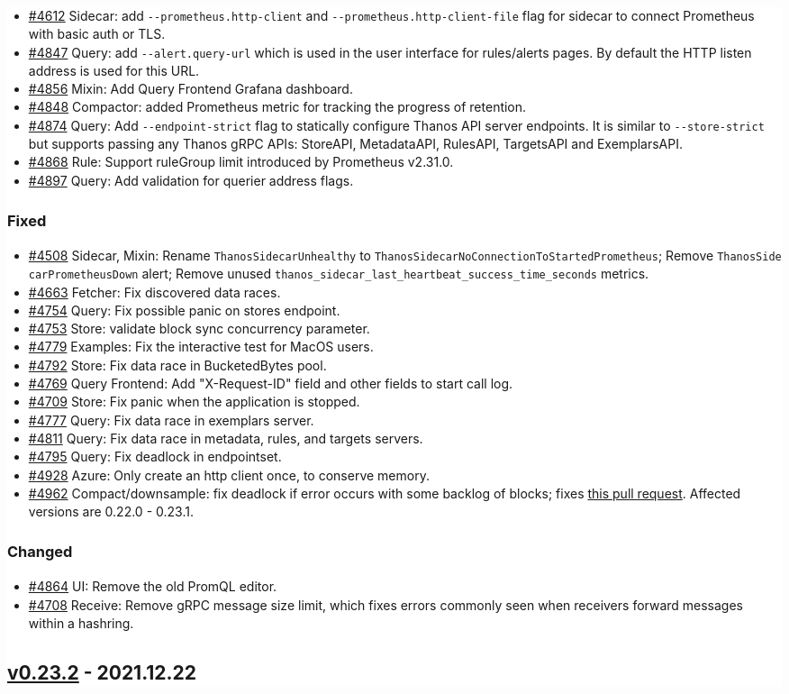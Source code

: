 - [#4612](https://github.com/oodle-ai/thanos/pull/4612) Sidecar: add `--prometheus.http-client` and `--prometheus.http-client-file` flag for sidecar to connect Prometheus with basic auth or TLS.
- [#4847](https://github.com/oodle-ai/thanos/pull/4847) Query: add `--alert.query-url` which is used in the user interface for rules/alerts pages. By default the HTTP listen address is used for this URL.
- [#4856](https://github.com/oodle-ai/thanos/pull/4856) Mixin: Add Query Frontend Grafana dashboard.
- [#4848](https://github.com/oodle-ai/thanos/pull/4848) Compactor: added Prometheus metric for tracking the progress of retention.
- [#4874](https://github.com/oodle-ai/thanos/pull/4874) Query: Add `--endpoint-strict` flag to statically configure Thanos API server endpoints. It is similar to `--store-strict` but supports passing any Thanos gRPC APIs: StoreAPI, MetadataAPI, RulesAPI, TargetsAPI and ExemplarsAPI.
- [#4868](https://github.com/oodle-ai/thanos/pull/4868) Rule: Support ruleGroup limit introduced by Prometheus v2.31.0.
- [#4897](https://github.com/oodle-ai/thanos/pull/4897) Query: Add validation for querier address flags.

### Fixed

- [#4508](https://github.com/oodle-ai/thanos/pull/4508) Sidecar, Mixin: Rename `ThanosSidecarUnhealthy` to `ThanosSidecarNoConnectionToStartedPrometheus`; Remove `ThanosSidecarPrometheusDown` alert; Remove unused `thanos_sidecar_last_heartbeat_success_time_seconds` metrics.
- [#4663](https://github.com/oodle-ai/thanos/pull/4663) Fetcher: Fix discovered data races.
- [#4754](https://github.com/oodle-ai/thanos/pull/4754) Query: Fix possible panic on stores endpoint.
- [#4753](https://github.com/oodle-ai/thanos/pull/4753) Store: validate block sync concurrency parameter.
- [#4779](https://github.com/oodle-ai/thanos/pull/4779) Examples: Fix the interactive test for MacOS users.
- [#4792](https://github.com/oodle-ai/thanos/pull/4792) Store: Fix data race in BucketedBytes pool.
- [#4769](https://github.com/oodle-ai/thanos/pull/4769) Query Frontend: Add "X-Request-ID" field and other fields to start call log.
- [#4709](https://github.com/oodle-ai/thanos/pull/4709) Store: Fix panic when the application is stopped.
- [#4777](https://github.com/oodle-ai/thanos/pull/4777) Query: Fix data race in exemplars server.
- [#4811](https://github.com/oodle-ai/thanos/pull/4811) Query: Fix data race in metadata, rules, and targets servers.
- [#4795](https://github.com/oodle-ai/thanos/pull/4795) Query: Fix deadlock in endpointset.
- [#4928](https://github.com/oodle-ai/thanos/pull/4928) Azure: Only create an http client once, to conserve memory.
- [#4962](https://github.com/oodle-ai/thanos/pull/4962) Compact/downsample: fix deadlock if error occurs with some backlog of blocks; fixes [this pull request](https://github.com/oodle-ai/thanos/pull/4430). Affected versions are 0.22.0 - 0.23.1.

### Changed

- [#4864](https://github.com/oodle-ai/thanos/pull/4864) UI: Remove the old PromQL editor.
- [#4708](https://github.com/oodle-ai/thanos/pull/4708) Receive: Remove gRPC message size limit, which fixes errors commonly seen when receivers forward messages within a hashring.

## [v0.23.2](https://github.com/oodle-ai/thanos/tree/release-0.23) - 2021.12.22
